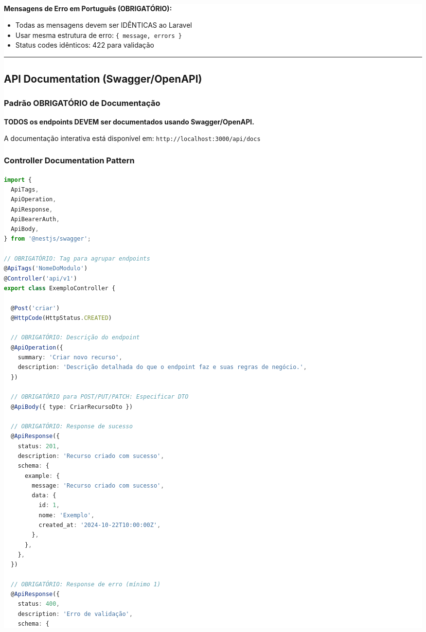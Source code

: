 **Mensagens de Erro em Português (OBRIGATÓRIO):**
- Todas as mensagens devem ser IDÊNTICAS ao Laravel
- Usar mesma estrutura de erro: `{ message, errors }`
- Status codes idênticos: 422 para validação

---

## API Documentation (Swagger/OpenAPI)

### Padrão OBRIGATÓRIO de Documentação

**TODOS os endpoints DEVEM ser documentados usando Swagger/OpenAPI.**

A documentação interativa está disponível em: `http://localhost:3000/api/docs`

### Controller Documentation Pattern

```typescript
import {
  ApiTags,
  ApiOperation,
  ApiResponse,
  ApiBearerAuth,
  ApiBody,
} from '@nestjs/swagger';

// OBRIGATÓRIO: Tag para agrupar endpoints
@ApiTags('NomeDoModulo')
@Controller('api/v1')
export class ExemploController {

  @Post('criar')
  @HttpCode(HttpStatus.CREATED)

  // OBRIGATÓRIO: Descrição do endpoint
  @ApiOperation({
    summary: 'Criar novo recurso',
    description: 'Descrição detalhada do que o endpoint faz e suas regras de negócio.',
  })

  // OBRIGATÓRIO para POST/PUT/PATCH: Especificar DTO
  @ApiBody({ type: CriarRecursoDto })

  // OBRIGATÓRIO: Response de sucesso
  @ApiResponse({
    status: 201,
    description: 'Recurso criado com sucesso',
    schema: {
      example: {
        message: 'Recurso criado com sucesso',
        data: {
          id: 1,
          nome: 'Exemplo',
          created_at: '2024-10-22T10:00:00Z',
        },
      },
    },
  })

  // OBRIGATÓRIO: Response de erro (mínimo 1)
  @ApiResponse({
    status: 400,
    description: 'Erro de validação',
    schema: {
```